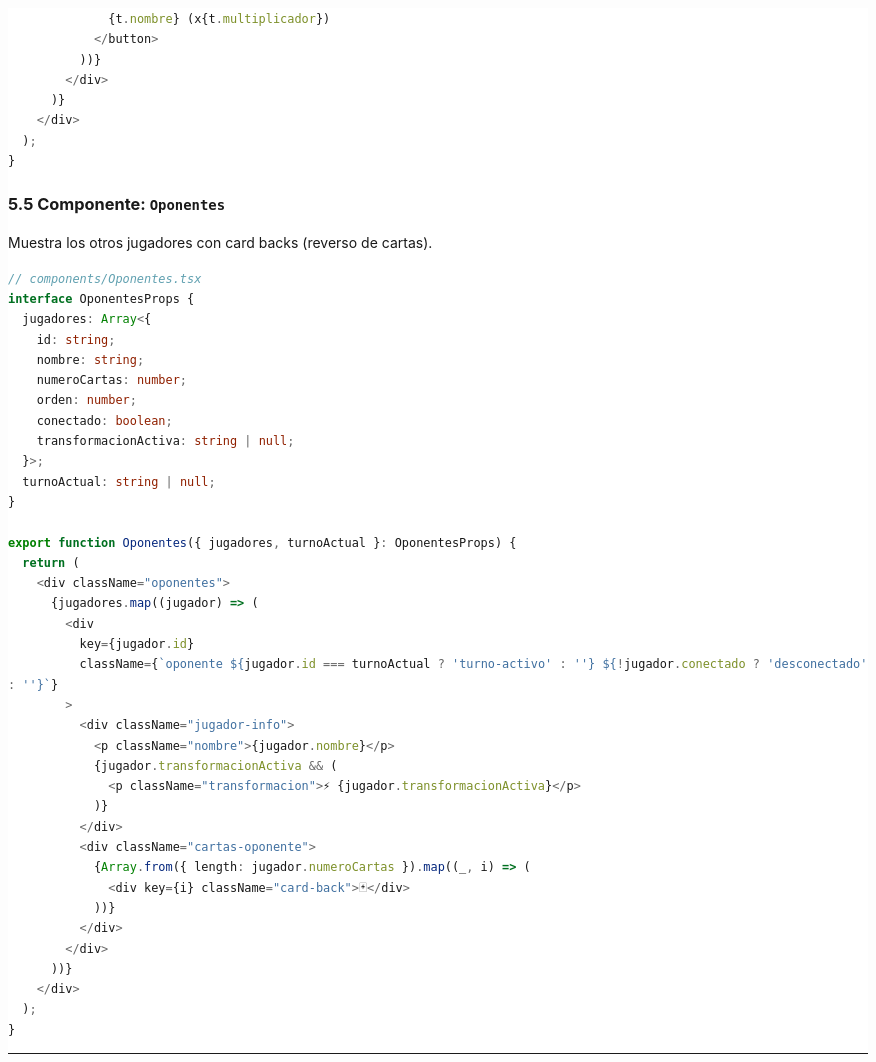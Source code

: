 ```typescript
              {t.nombre} (x{t.multiplicador})
            </button>
          ))}
        </div>
      )}
    </div>
  );
}
```

### 5.5 Componente: `Oponentes`

Muestra los otros jugadores con card backs (reverso de cartas).

```typescript
// components/Oponentes.tsx
interface OponentesProps {
  jugadores: Array<{
    id: string;
    nombre: string;
    numeroCartas: number;
    orden: number;
    conectado: boolean;
    transformacionActiva: string | null;
  }>;
  turnoActual: string | null;
}

export function Oponentes({ jugadores, turnoActual }: OponentesProps) {
  return (
    <div className="oponentes">
      {jugadores.map((jugador) => (
        <div
          key={jugador.id}
          className={`oponente ${jugador.id === turnoActual ? 'turno-activo' : ''} ${!jugador.conectado ? 'desconectado' : ''}`}
        >
          <div className="jugador-info">
            <p className="nombre">{jugador.nombre}</p>
            {jugador.transformacionActiva && (
              <p className="transformacion">⚡ {jugador.transformacionActiva}</p>
            )}
          </div>
          <div className="cartas-oponente">
            {Array.from({ length: jugador.numeroCartas }).map((_, i) => (
              <div key={i} className="card-back">🃏</div>
            ))}
          </div>
        </div>
      ))}
    </div>
  );
}
```

---